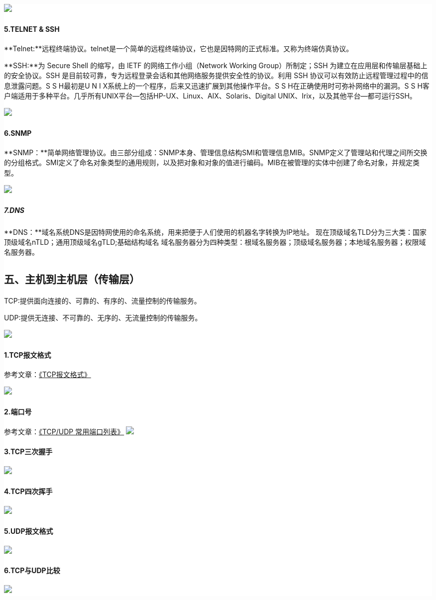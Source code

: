 ![](http://upload-images.jianshu.io/upload_images/6757403-d5c50643f7f6c0d7.png?imageMogr2/auto-orient/strip%7CimageView2/2/w/1240)

#### 5.TELNET & SSH
**Telnet:**远程终端协议。telnet是一个简单的远程终端协议，它也是因特网的正式标准。又称为终端仿真协议。

**SSH:**为 Secure Shell 的缩写，由 IETF 的网络工作小组（Network Working Group）所制定；SSH 为建立在应用层和传输层基础上的安全协议。SSH 是目前较可靠，专为远程登录会话和其他网络服务提供安全性的协议。利用 SSH 协议可以有效防止远程管理过程中的信息泄露问题。S S H最初是U N I X系统上的一个程序，后来又迅速扩展到其他操作平台。S S H在正确使用时可弥补网络中的漏洞。S S H客户端适用于多种平台。几乎所有UNIX平台—包括HP-UX、Linux、AIX、Solaris、Digital UNIX、Irix，以及其他平台—都可运行SSH。

![](http://upload-images.jianshu.io/upload_images/6757403-113da8569d477114.png?imageMogr2/auto-orient/strip%7CimageView2/2/w/1240)

#### 6.SNMP
**SNMP：**简单网络管理协议。由三部分组成：SNMP本身、管理信息结构SMI和管理信息MIB。SNMP定义了管理站和代理之间所交换的分组格式。SMI定义了命名对象类型的通用规则，以及把对象和对象的值进行编码。MIB在被管理的实体中创建了命名对象，并规定类型。

![](http://upload-images.jianshu.io/upload_images/6757403-b125a4d2f2df1ff4.png?imageMogr2/auto-orient/strip%7CimageView2/2/w/1240)

##### 7.DNS
**DNS：**域名系统DNS是因特网使用的命名系统，用来把便于人们使用的机器名字转换为IP地址。
现在顶级域名TLD分为三大类：国家顶级域名nTLD；通用顶级域名gTLD;基础结构域名
域名服务器分为四种类型：根域名服务器；顶级域名服务器；本地域名服务器；权限域名服务器。

## 五、主机到主机层（传输层）
TCP:提供面向连接的、可靠的、有序的、流量控制的传输服务。

UDP:提供无连接、不可靠的、无序的、无流量控制的传输服务。

![](http://upload-images.jianshu.io/upload_images/6757403-85d5c624ad7aac4c.png?imageMogr2/auto-orient/strip%7CimageView2/2/w/1240)

#### 1.TCP报文格式
参考文章：[《TCP报文格式》](http://blog.csdn.net/a19881029/article/details/29557837)

![](http://upload-images.jianshu.io/upload_images/6757403-d9859d9eb0b34ece.png?imageMogr2/auto-orient/strip%7CimageView2/2/w/1240)

#### 2.端口号
参考文章：[《TCP/UDP 常用端口列表》](http://blog.csdn.net/joyous/article/details/41806771)
![](http://upload-images.jianshu.io/upload_images/6757403-287ecdcef17c8342.png?imageMogr2/auto-orient/strip%7CimageView2/2/w/1240)

#### 3.TCP三次握手
![](http://upload-images.jianshu.io/upload_images/6757403-c60653507c2d0efb.png?imageMogr2/auto-orient/strip%7CimageView2/2/w/1240)

#### 4.TCP四次挥手
![](http://upload-images.jianshu.io/upload_images/6757403-861a210e4d7faa85.png?imageMogr2/auto-orient/strip%7CimageView2/2/w/1240)

#### 5.UDP报文格式
![](http://upload-images.jianshu.io/upload_images/6757403-c2f5c6fa4ab499d7.png?imageMogr2/auto-orient/strip%7CimageView2/2/w/1240)

#### 6.TCP与UDP比较
![](http://upload-images.jianshu.io/upload_images/6757403-58573eaf83e087bd.png?imageMogr2/auto-orient/strip%7CimageView2/2/w/1240)
